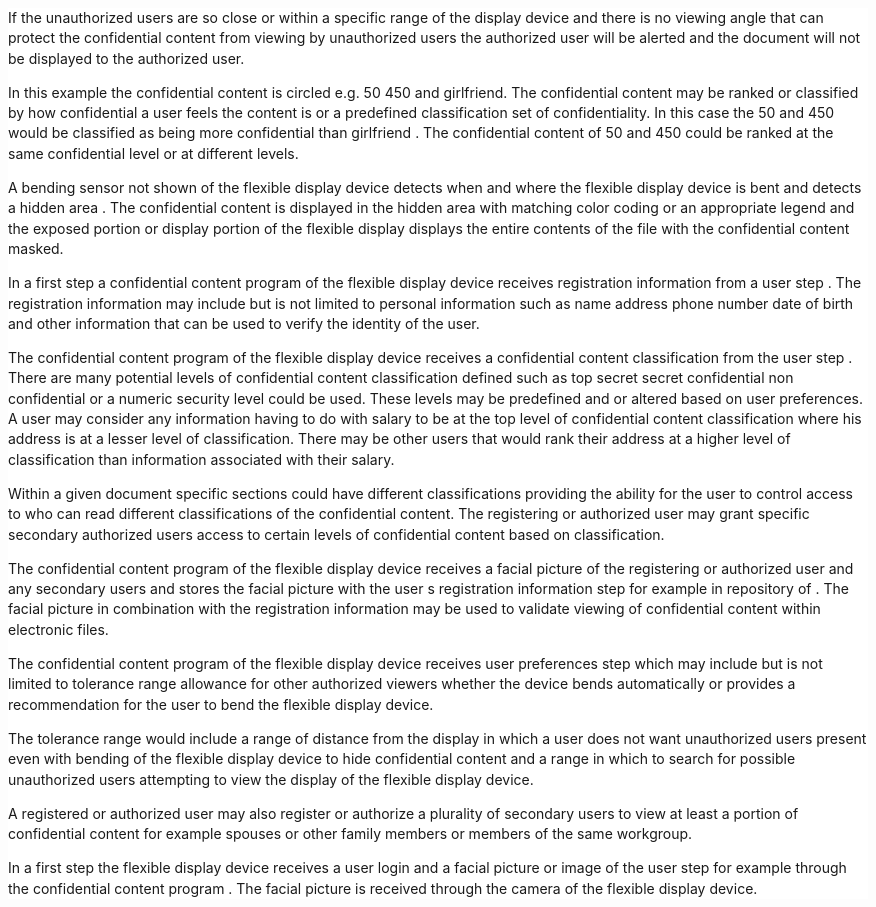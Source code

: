 If the unauthorized users are so close or within a specific range of the display device and there is no viewing angle that can protect the confidential content from viewing by unauthorized users the authorized user will be alerted and the document will not be displayed to the authorized user.

In this example the confidential content is circled e.g. 50 450 and girlfriend. The confidential content may be ranked or classified by how confidential a user feels the content is or a predefined classification set of confidentiality. In this case the 50 and 450 would be classified as being more confidential than girlfriend . The confidential content of 50 and 450 could be ranked at the same confidential level or at different levels.

A bending sensor not shown of the flexible display device detects when and where the flexible display device is bent and detects a hidden area . The confidential content is displayed in the hidden area with matching color coding or an appropriate legend and the exposed portion or display portion of the flexible display displays the entire contents of the file with the confidential content masked.

In a first step a confidential content program of the flexible display device receives registration information from a user step . The registration information may include but is not limited to personal information such as name address phone number date of birth and other information that can be used to verify the identity of the user.

The confidential content program of the flexible display device receives a confidential content classification from the user step . There are many potential levels of confidential content classification defined such as top secret secret confidential non confidential or a numeric security level could be used. These levels may be predefined and or altered based on user preferences. A user may consider any information having to do with salary to be at the top level of confidential content classification where his address is at a lesser level of classification. There may be other users that would rank their address at a higher level of classification than information associated with their salary.

Within a given document specific sections could have different classifications providing the ability for the user to control access to who can read different classifications of the confidential content. The registering or authorized user may grant specific secondary authorized users access to certain levels of confidential content based on classification.

The confidential content program of the flexible display device receives a facial picture of the registering or authorized user and any secondary users and stores the facial picture with the user s registration information step for example in repository of . The facial picture in combination with the registration information may be used to validate viewing of confidential content within electronic files.

The confidential content program of the flexible display device receives user preferences step which may include but is not limited to tolerance range allowance for other authorized viewers whether the device bends automatically or provides a recommendation for the user to bend the flexible display device.

The tolerance range would include a range of distance from the display in which a user does not want unauthorized users present even with bending of the flexible display device to hide confidential content and a range in which to search for possible unauthorized users attempting to view the display of the flexible display device.

A registered or authorized user may also register or authorize a plurality of secondary users to view at least a portion of confidential content for example spouses or other family members or members of the same workgroup.

In a first step the flexible display device receives a user login and a facial picture or image of the user step for example through the confidential content program . The facial picture is received through the camera of the flexible display device.
